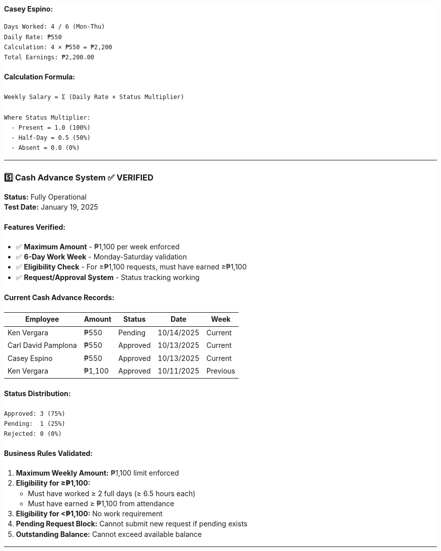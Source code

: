 **Casey Espino:**
```
Days Worked: 4 / 6 (Mon-Thu)
Daily Rate: ₱550
Calculation: 4 × ₱550 = ₱2,200
Total Earnings: ₱2,200.00
```

#### Calculation Formula:
```
Weekly Salary = Σ (Daily Rate × Status Multiplier)

Where Status Multiplier:
  - Present = 1.0 (100%)
  - Half-Day = 0.5 (50%)
  - Absent = 0.0 (0%)
```

---

### 5️⃣ Cash Advance System ✅ VERIFIED

**Status:** Fully Operational  
**Test Date:** January 19, 2025

#### Features Verified:
- ✅ **Maximum Amount** - ₱1,100 per week enforced
- ✅ **6-Day Work Week** - Monday-Saturday validation
- ✅ **Eligibility Check** - For ≥₱1,100 requests, must have earned ≥₱1,100
- ✅ **Request/Approval System** - Status tracking working

#### Current Cash Advance Records:
| Employee | Amount | Status | Date | Week |
|----------|--------|--------|------|------|
| Ken Vergara | ₱550 | Pending | 10/14/2025 | Current |
| Carl David Pamplona | ₱550 | Approved | 10/13/2025 | Current |
| Casey Espino | ₱550 | Approved | 10/13/2025 | Current |
| Ken Vergara | ₱1,100 | Approved | 10/11/2025 | Previous |

#### Status Distribution:
```
Approved: 3 (75%)
Pending:  1 (25%)
Rejected: 0 (0%)
```

#### Business Rules Validated:
1. **Maximum Weekly Amount:** ₱1,100 limit enforced
2. **Eligibility for ≥₱1,100:**
   - Must have worked ≥ 2 full days (≥ 6.5 hours each)
   - Must have earned ≥ ₱1,100 from attendance
3. **Eligibility for <₱1,100:** No work requirement
4. **Pending Request Block:** Cannot submit new request if pending exists
5. **Outstanding Balance:** Cannot exceed available balance

---